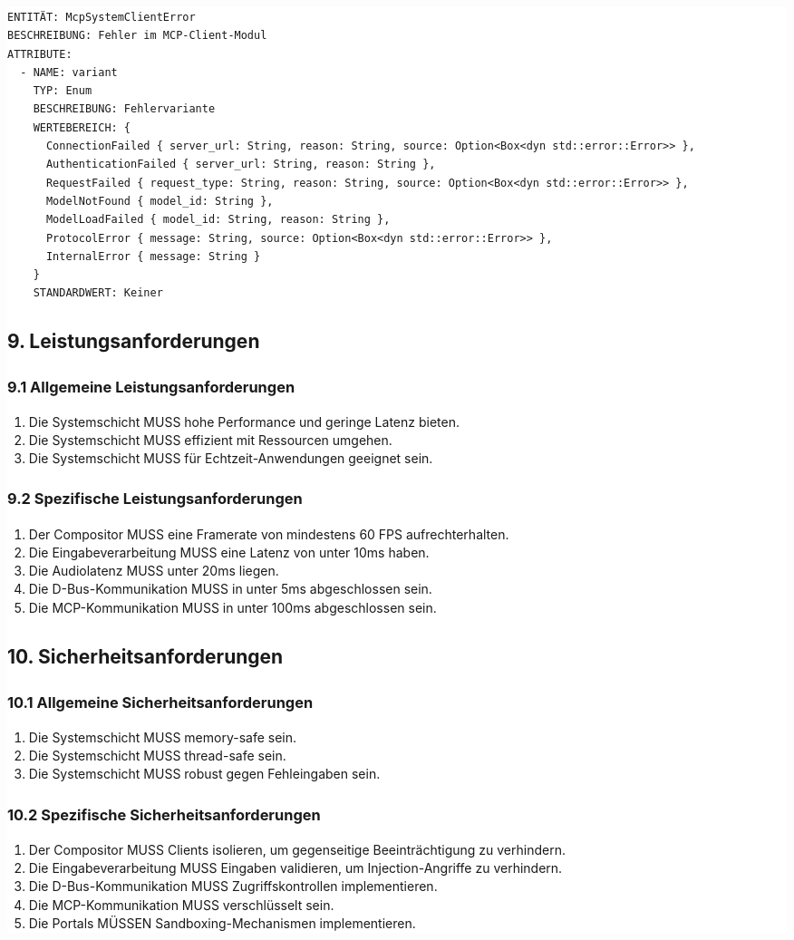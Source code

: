 ```
ENTITÄT: McpSystemClientError
BESCHREIBUNG: Fehler im MCP-Client-Modul
ATTRIBUTE:
  - NAME: variant
    TYP: Enum
    BESCHREIBUNG: Fehlervariante
    WERTEBEREICH: {
      ConnectionFailed { server_url: String, reason: String, source: Option<Box<dyn std::error::Error>> },
      AuthenticationFailed { server_url: String, reason: String },
      RequestFailed { request_type: String, reason: String, source: Option<Box<dyn std::error::Error>> },
      ModelNotFound { model_id: String },
      ModelLoadFailed { model_id: String, reason: String },
      ProtocolError { message: String, source: Option<Box<dyn std::error::Error>> },
      InternalError { message: String }
    }
    STANDARDWERT: Keiner
```

## 9. Leistungsanforderungen

### 9.1 Allgemeine Leistungsanforderungen

1. Die Systemschicht MUSS hohe Performance und geringe Latenz bieten.
2. Die Systemschicht MUSS effizient mit Ressourcen umgehen.
3. Die Systemschicht MUSS für Echtzeit-Anwendungen geeignet sein.

### 9.2 Spezifische Leistungsanforderungen

1. Der Compositor MUSS eine Framerate von mindestens 60 FPS aufrechterhalten.
2. Die Eingabeverarbeitung MUSS eine Latenz von unter 10ms haben.
3. Die Audiolatenz MUSS unter 20ms liegen.
4. Die D-Bus-Kommunikation MUSS in unter 5ms abgeschlossen sein.
5. Die MCP-Kommunikation MUSS in unter 100ms abgeschlossen sein.

## 10. Sicherheitsanforderungen

### 10.1 Allgemeine Sicherheitsanforderungen

1. Die Systemschicht MUSS memory-safe sein.
2. Die Systemschicht MUSS thread-safe sein.
3. Die Systemschicht MUSS robust gegen Fehleingaben sein.

### 10.2 Spezifische Sicherheitsanforderungen

1. Der Compositor MUSS Clients isolieren, um gegenseitige Beeinträchtigung zu verhindern.
2. Die Eingabeverarbeitung MUSS Eingaben validieren, um Injection-Angriffe zu verhindern.
3. Die D-Bus-Kommunikation MUSS Zugriffskontrollen implementieren.
4. Die MCP-Kommunikation MUSS verschlüsselt sein.
5. Die Portals MÜSSEN Sandboxing-Mechanismen implementieren.
